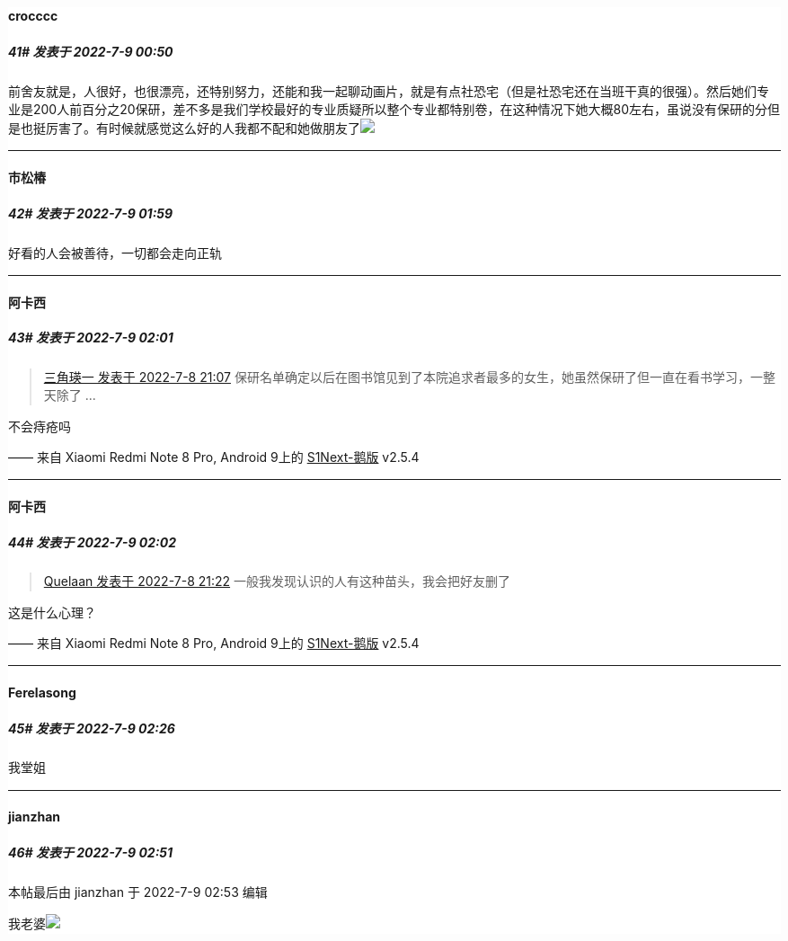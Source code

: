 ####  crocccc  
##### 41#       发表于 2022-7-9 00:50

前舍友就是，人很好，也很漂亮，还特别努力，还能和我一起聊动画片，就是有点社恐宅（但是社恐宅还在当班干真的很强）。然后她们专业是200人前百分之20保研，差不多是我们学校最好的专业质疑所以整个专业都特别卷，在这种情况下她大概80左右，虽说没有保研的分但是也挺厉害了。有时候就感觉这么好的人我都不配和她做朋友了<img src="https://static.saraba1st.com/image/smiley/face2017/139.png" referrerpolicy="no-referrer">

*****

####  市松椿  
##### 42#       发表于 2022-7-9 01:59

好看的人会被善待，一切都会走向正轨

*****

####  阿卡西  
##### 43#       发表于 2022-7-9 02:01

<blockquote><a href="httphttps://bbs.saraba1st.com/2b/forum.php?mod=redirect&amp;goto=findpost&amp;pid=56577879&amp;ptid=2080075" target="_blank">三角瑛一 发表于 2022-7-8 21:07</a>
保研名单确定以后在图书馆见到了本院追求者最多的女生，她虽然保研了但一直在看书学习，一整天除了 ...</blockquote>
不会痔疮吗

—— 来自 Xiaomi Redmi Note 8 Pro, Android 9上的 [S1Next-鹅版](https://github.com/ykrank/S1-Next/releases) v2.5.4

*****

####  阿卡西  
##### 44#       发表于 2022-7-9 02:02

<blockquote><a href="httphttps://bbs.saraba1st.com/2b/forum.php?mod=redirect&amp;goto=findpost&amp;pid=56578026&amp;ptid=2080075" target="_blank">Quelaan 发表于 2022-7-8 21:22</a>
一般我发现认识的人有这种苗头，我会把好友删了</blockquote>
这是什么心理？

—— 来自 Xiaomi Redmi Note 8 Pro, Android 9上的 [S1Next-鹅版](https://github.com/ykrank/S1-Next/releases) v2.5.4

*****

####  Ferelasong  
##### 45#       发表于 2022-7-9 02:26

我堂姐

*****

####  jianzhan  
##### 46#       发表于 2022-7-9 02:51

 本帖最后由 jianzhan 于 2022-7-9 02:53 编辑 

我老婆<img src="https://static.saraba1st.com/image/smiley/face2017/009.gif" referrerpolicy="no-referrer">
